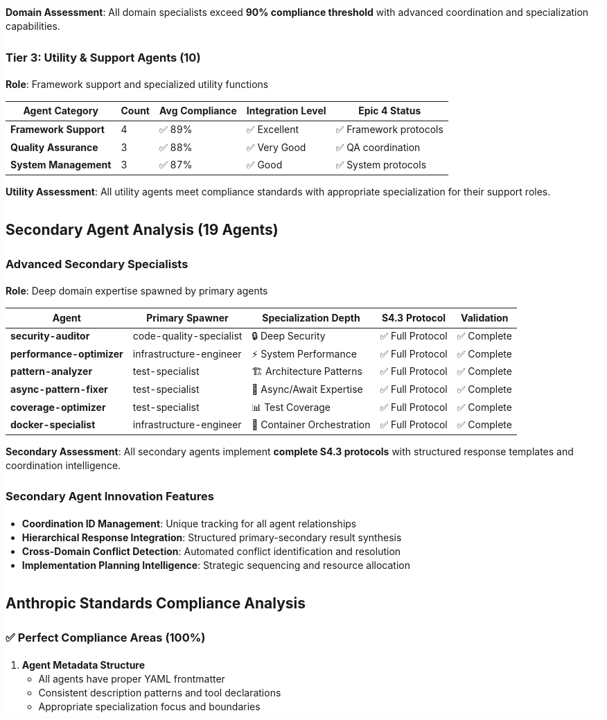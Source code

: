 **Domain Assessment**: All domain specialists exceed **90% compliance threshold** with advanced coordination and specialization capabilities.

### Tier 3: Utility & Support Agents (10)
**Role**: Framework support and specialized utility functions

| Agent Category | Count | Avg Compliance | Integration Level | Epic 4 Status |
|----------------|-------|----------------|-------------------|---------------|
| **Framework Support** | 4 | ✅ 89% | ✅ Excellent | ✅ Framework protocols |
| **Quality Assurance** | 3 | ✅ 88% | ✅ Very Good | ✅ QA coordination |
| **System Management** | 3 | ✅ 87% | ✅ Good | ✅ System protocols |

**Utility Assessment**: All utility agents meet compliance standards with appropriate specialization for their support roles.

## Secondary Agent Analysis (19 Agents)

### Advanced Secondary Specialists
**Role**: Deep domain expertise spawned by primary agents

| Agent | Primary Spawner | Specialization Depth | S4.3 Protocol | Validation |
|-------|----------------|---------------------|---------------|------------|
| **security-auditor** | code-quality-specialist | 🔒 Deep Security | ✅ Full Protocol | ✅ Complete |
| **performance-optimizer** | infrastructure-engineer | ⚡ System Performance | ✅ Full Protocol | ✅ Complete |
| **pattern-analyzer** | test-specialist | 🏗️ Architecture Patterns | ✅ Full Protocol | ✅ Complete |
| **async-pattern-fixer** | test-specialist | 🔄 Async/Await Expertise | ✅ Full Protocol | ✅ Complete |
| **coverage-optimizer** | test-specialist | 📊 Test Coverage | ✅ Full Protocol | ✅ Complete |
| **docker-specialist** | infrastructure-engineer | 🐳 Container Orchestration | ✅ Full Protocol | ✅ Complete |

**Secondary Assessment**: All secondary agents implement **complete S4.3 protocols** with structured response templates and coordination intelligence.

### Secondary Agent Innovation Features
- **Coordination ID Management**: Unique tracking for all agent relationships
- **Hierarchical Response Integration**: Structured primary-secondary result synthesis
- **Cross-Domain Conflict Detection**: Automated conflict identification and resolution
- **Implementation Planning Intelligence**: Strategic sequencing and resource allocation

## Anthropic Standards Compliance Analysis

### ✅ Perfect Compliance Areas (100%)

1. **Agent Metadata Structure**
   - All agents have proper YAML frontmatter
   - Consistent description patterns and tool declarations
   - Appropriate specialization focus and boundaries
